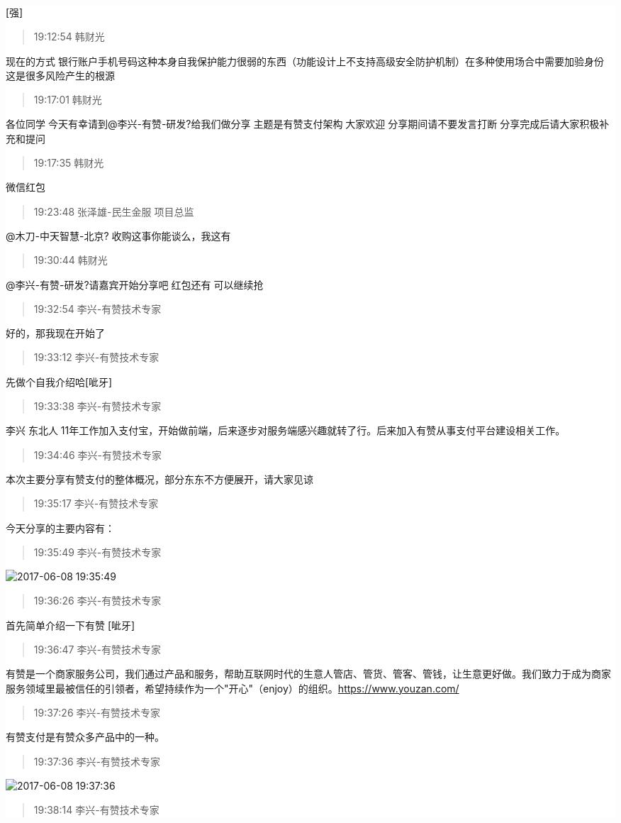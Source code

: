 [强]  
   
> 19:12:54  韩财光  
   
现在的方式 银行账户手机号码这种本身自我保护能力很弱的东西（功能设计上不支持高级安全防护机制）在多种使用场合中需要加验身份 这是很多风险产生的根源  
   
> 19:17:01  韩财光  
   
各位同学 今天有幸请到@李兴-有赞-研发?给我们做分享 主题是有赞支付架构 大家欢迎 分享期间请不要发言打断 分享完成后请大家积极补充和提问  
   
> 19:17:35  韩财光  
   
微信红包  
   
> 19:23:48  张泽雄-民生金服 项目总监  
   
@木刀-中天智慧-北京?  收购这事你能谈么，我这有  
   
> 19:30:44  韩财光  
   
@李兴-有赞-研发?请嘉宾开始分享吧 红包还有 可以继续抢  
   
> 19:32:54  李兴-有赞技术专家  
   
好的，那我现在开始了  
   
> 19:33:12  李兴-有赞技术专家  
   
先做个自我介绍哈[呲牙]  
   
> 19:33:38  李兴-有赞技术专家  
   
李兴 东北人 11年工作加入支付宝，开始做前端，后来逐步对服务端感兴趣就转了行。后来加入有赞从事支付平台建设相关工作。  
   
> 19:34:46  李兴-有赞技术专家  
   
本次主要分享有赞支付的整体概况，部分东东不方便展开，请大家见谅  
   
> 19:35:17  李兴-有赞技术专家  
   
今天分享的主要内容有：  
   
> 19:35:49  李兴-有赞技术专家  
   
![2017-06-08 19:35:49](http://wechat.lixf.cn/img/20170608_193549.png) 
   
> 19:36:26  李兴-有赞技术专家  
   
首先简单介绍一下有赞 [呲牙]  
   
> 19:36:47  李兴-有赞技术专家  
   
有赞是一个商家服务公司，我们通过产品和服务，帮助互联网时代的生意人管店、管货、管客、管钱，让生意更好做。我们致力于成为商家服务领域里最被信任的引领者，希望持续作为一个"开心"（enjoy）的组织。https://www.youzan.com/  
   
> 19:37:26  李兴-有赞技术专家  
   
有赞支付是有赞众多产品中的一种。  
   
> 19:37:36  李兴-有赞技术专家  
   
![2017-06-08 19:37:36](http://wechat.lixf.cn/img/20170608_193736.png) 
   
> 19:38:14  李兴-有赞技术专家  
   